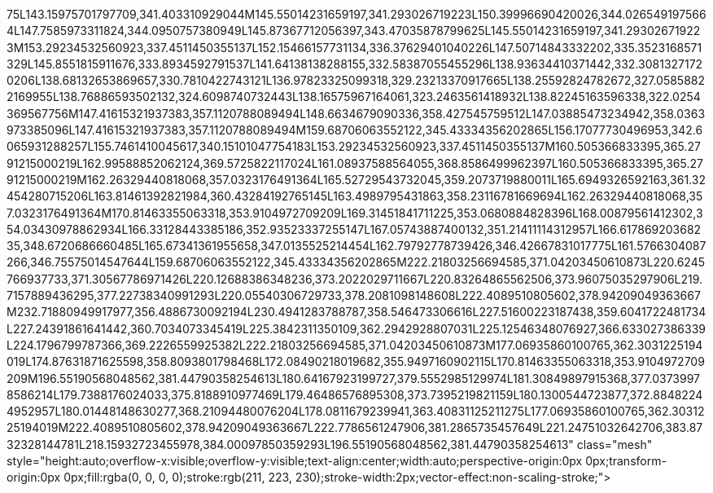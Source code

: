 75L143.15975701797709,341.403310929044M145.55014231659197,341.293026719223L150.39996690420026,344.0265491975664L147.7585973311824,344.0950757380949L145.87367712056397,343.47035878799625L145.55014231659197,341.293026719223M153.29234532560923,337.4511450355137L152.15466157731134,336.37629401040226L147.50714843332202,335.3523168571329L145.8551815911676,333.8934592791537L141.64138138288155,332.58387055455296L138.93634410371442,332.30813271720206L138.68132653869657,330.7810422743121L136.97823325099318,329.23213370917665L138.25592824782672,327.05858822169955L138.76886593502132,324.6098740732443L138.16575967164061,323.2463561418932L138.82245163596338,322.0254369567756M147.41615321937383,357.1120788089494L148.6634679090336,358.427545759512L147.03885473234942,358.0363973385096L147.41615321937383,357.1120788089494M159.68706063552122,345.43334356202865L156.17077730496953,342.6065931288257L155.7461410045617,340.15101047754183L153.29234532560923,337.4511450355137M160.505366833395,365.2791215000219L162.99588852062124,369.5725822117024L161.08937588564055,368.8586499962397L160.505366833395,365.2791215000219M162.26329440818068,357.0323176491364L165.52729543732045,359.2073719880011L165.6949326592163,361.32454280715206L163.81461392821984,360.43284192765145L163.4989795431863,358.23116781669694L162.26329440818068,357.0323176491364M170.81463355063318,353.9104972709209L169.31451841711225,353.0680884828396L168.00879561412302,354.03430978862934L166.33128443385186,352.93523337255147L167.05743887400132,351.21411114312957L166.61786920368235,348.6720686660485L165.67341361955658,347.0135525214454L162.79792778739426,346.42667831017775L161.5766304087266,346.75575014547644L159.68706063552122,345.43334356202865M222.21803256694585,371.04203450610873L220.6245766937733,371.30567786971426L220.12688386348236,373.2022029711667L220.83264865562506,373.96075035297906L219.7157889436295,377.22738340991293L220.05540306729733,378.2081098148608L222.4089510805602,378.94209049363667M232.71880949917977,356.4886730092194L230.4941283788787,358.546473306616L227.51600223187438,359.6041722481734L227.24391861641442,360.7034073345419L225.3842311350109,362.2942928807031L225.12546348076927,366.633027386339L224.1796799787366,369.2226559925382L222.21803256694585,371.04203450610873M177.06935860100765,362.3031225194019L174.87631871625598,358.8093801798468L172.08490218019682,355.9497160902115L170.81463355063318,353.9104972709209M196.55190568048562,381.44790358254613L180.64167923199727,379.5552985129974L181.30849897915368,377.03739978586214L179.7388176024033,375.8188910977469L179.46486576895308,373.7395219821159L180.1300544723877,372.88482244952957L180.01448148630277,368.21094480076204L178.0811679239941,363.40831125211275L177.06935860100765,362.3031225194019M222.4089510805602,378.94209049363667L222.7786561247906,381.2865735457649L221.24751032642706,383.8732328144781L218.15932723455978,384.00097850359293L196.55190568048562,381.44790358254613" class="mesh" style="height:auto;overflow-x:visible;overflow-y:visible;text-align:center;width:auto;perspective-origin:0px 0px;transform-origin:0px 0px;fill:rgba(0, 0, 0, 0);stroke:rgb(211, 223, 230);stroke-width:2px;vector-effect:non-scaling-stroke;">
            <title style="height:auto;overflow-x:visible;overflow-y:visible;text-align:center;width:auto;perspective-origin:50% 50%;transform-origin:0px 0px;fill:rgba(0, 0, 0, 0);stroke:rgb(211, 223, 230);stroke-width:2px;"></title>
          </path>
        </g>
        <g data-url="us-topology.json" data-object="counties" data-filter="properties.state === 'CA'" data-mesh="true" class="js-loaded topology" data-type="Topology" style="height:auto;overflow-x:visible;overflow-y:visible;text-align:center;width:auto;perspective-origin:0px 0px;transform-origin:0px 0px;fill:rgba(0, 0, 0, 0);stroke:rgb(211, 223, 230);stroke-width:0.5px;">
          <path d="M151.0298718158034,187.9351810796394L162.15843383035968,191.24153201410002L158.12023056247614,206.01840944467642L143.99304735589556,202.0767002001504L144.9525704389494,199.65027159367355L143.9805883530289,198.43878593133127L140.03244001858542,200.534090806295L138.90198441663318,200.1754925919165L137.2613549190442,201.5126200676233L137.38384696852296,203.8701565209999L135.82984607389534,203.21347131468644L134.83538719577638,201.45394695425648L133.5014776510257,201.12272011963L131.79863566573516,198.58064325432008L131.90990282024603,194.92384861413973L129.50673361693464,193.91955097695802L130.3099678464979,193.1668916509252L129.92949151426177,189.9249563531722L131.1692398468697,188.3002490485677L131.37055988931365,185.71035218446502L133.6077685502342,184.9063277073734L134.7477605107099,183.33478297475165L138.56224690877815,184.40582758589494Z" id="6093" class="feature" style="height:auto;overflow-x:visible;overflow-y:visible;text-align:center;width:auto;perspective-origin:0px 0px;transform-origin:0px 0px;fill:rgba(0, 0, 0, 0);stroke:rgb(211, 223, 230);stroke-width:0.5px;vector-effect:non-scaling-stroke;">
            <title style="height:auto;overflow-x:visible;overflow-y:visible;text-align:center;width:auto;perspective-origin:50% 50%;transform-origin:0px 0px;fill:rgba(0, 0, 0, 0);stroke:rgb(211, 223, 230);stroke-width:0.5px;"></title>
          </path>